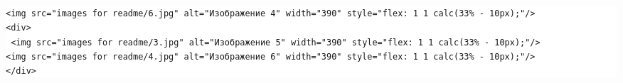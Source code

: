     <img src="images for readme/6.jpg" alt="Изображение 4" width="390" style="flex: 1 1 calc(33% - 10px);"/>
    <div>
     <img src="images for readme/3.jpg" alt="Изображение 5" width="390" style="flex: 1 1 calc(33% - 10px);"/>
    <img src="images for readme/4.jpg" alt="Изображение 6" width="390" style="flex: 1 1 calc(33% - 10px);"/>
    </div>
</div>
